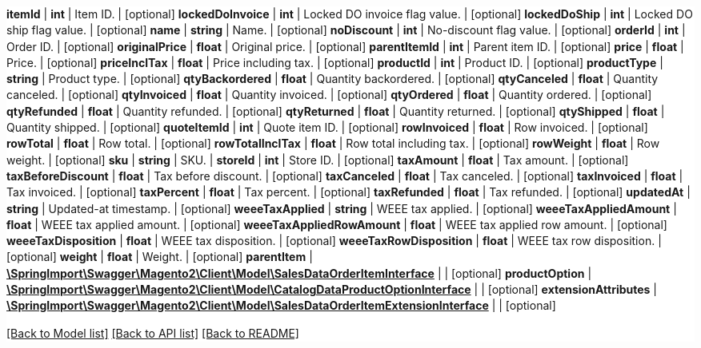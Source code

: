 **itemId** | **int** | Item ID. | [optional] 
**lockedDoInvoice** | **int** | Locked DO invoice flag value. | [optional] 
**lockedDoShip** | **int** | Locked DO ship flag value. | [optional] 
**name** | **string** | Name. | [optional] 
**noDiscount** | **int** | No-discount flag value. | [optional] 
**orderId** | **int** | Order ID. | [optional] 
**originalPrice** | **float** | Original price. | [optional] 
**parentItemId** | **int** | Parent item ID. | [optional] 
**price** | **float** | Price. | [optional] 
**priceInclTax** | **float** | Price including tax. | [optional] 
**productId** | **int** | Product ID. | [optional] 
**productType** | **string** | Product type. | [optional] 
**qtyBackordered** | **float** | Quantity backordered. | [optional] 
**qtyCanceled** | **float** | Quantity canceled. | [optional] 
**qtyInvoiced** | **float** | Quantity invoiced. | [optional] 
**qtyOrdered** | **float** | Quantity ordered. | [optional] 
**qtyRefunded** | **float** | Quantity refunded. | [optional] 
**qtyReturned** | **float** | Quantity returned. | [optional] 
**qtyShipped** | **float** | Quantity shipped. | [optional] 
**quoteItemId** | **int** | Quote item ID. | [optional] 
**rowInvoiced** | **float** | Row invoiced. | [optional] 
**rowTotal** | **float** | Row total. | [optional] 
**rowTotalInclTax** | **float** | Row total including tax. | [optional] 
**rowWeight** | **float** | Row weight. | [optional] 
**sku** | **string** | SKU. | 
**storeId** | **int** | Store ID. | [optional] 
**taxAmount** | **float** | Tax amount. | [optional] 
**taxBeforeDiscount** | **float** | Tax before discount. | [optional] 
**taxCanceled** | **float** | Tax canceled. | [optional] 
**taxInvoiced** | **float** | Tax invoiced. | [optional] 
**taxPercent** | **float** | Tax percent. | [optional] 
**taxRefunded** | **float** | Tax refunded. | [optional] 
**updatedAt** | **string** | Updated-at timestamp. | [optional] 
**weeeTaxApplied** | **string** | WEEE tax applied. | [optional] 
**weeeTaxAppliedAmount** | **float** | WEEE tax applied amount. | [optional] 
**weeeTaxAppliedRowAmount** | **float** | WEEE tax applied row amount. | [optional] 
**weeeTaxDisposition** | **float** | WEEE tax disposition. | [optional] 
**weeeTaxRowDisposition** | **float** | WEEE tax row disposition. | [optional] 
**weight** | **float** | Weight. | [optional] 
**parentItem** | [**\SpringImport\Swagger\Magento2\Client\Model\SalesDataOrderItemInterface**](SalesDataOrderItemInterface.md) |  | [optional] 
**productOption** | [**\SpringImport\Swagger\Magento2\Client\Model\CatalogDataProductOptionInterface**](CatalogDataProductOptionInterface.md) |  | [optional] 
**extensionAttributes** | [**\SpringImport\Swagger\Magento2\Client\Model\SalesDataOrderItemExtensionInterface**](SalesDataOrderItemExtensionInterface.md) |  | [optional] 

[[Back to Model list]](../README.md#documentation-for-models) [[Back to API list]](../README.md#documentation-for-api-endpoints) [[Back to README]](../README.md)


